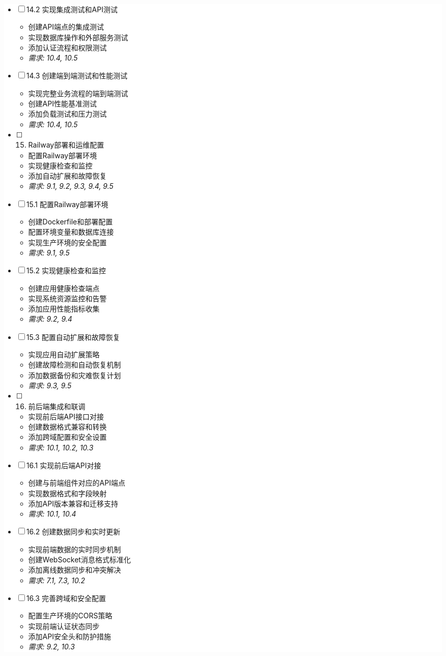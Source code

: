 - [ ] 14.2 实现集成测试和API测试
  - 创建API端点的集成测试
  - 实现数据库操作和外部服务测试
  - 添加认证流程和权限测试
  - _需求: 10.4, 10.5_

- [ ] 14.3 创建端到端测试和性能测试
  - 实现完整业务流程的端到端测试
  - 创建API性能基准测试
  - 添加负载测试和压力测试
  - _需求: 10.4, 10.5_

- [ ] 15. Railway部署和运维配置

  - 配置Railway部署环境
  - 实现健康检查和监控
  - 添加自动扩展和故障恢复
  - _需求: 9.1, 9.2, 9.3, 9.4, 9.5_

- [ ] 15.1 配置Railway部署环境
  - 创建Dockerfile和部署配置
  - 配置环境变量和数据库连接
  - 实现生产环境的安全配置
  - _需求: 9.1, 9.5_

- [ ] 15.2 实现健康检查和监控
  - 创建应用健康检查端点
  - 实现系统资源监控和告警
  - 添加应用性能指标收集
  - _需求: 9.2, 9.4_

- [ ] 15.3 配置自动扩展和故障恢复
  - 实现应用自动扩展策略
  - 创建故障检测和自动恢复机制
  - 添加数据备份和灾难恢复计划
  - _需求: 9.3, 9.5_

- [ ] 16. 前后端集成和联调

  - 实现前后端API接口对接
  - 创建数据格式兼容和转换
  - 添加跨域配置和安全设置
  - _需求: 10.1, 10.2, 10.3_

- [ ] 16.1 实现前后端API对接
  - 创建与前端组件对应的API端点
  - 实现数据格式和字段映射
  - 添加API版本兼容和迁移支持
  - _需求: 10.1, 10.4_

- [ ] 16.2 创建数据同步和实时更新
  - 实现前端数据的实时同步机制
  - 创建WebSocket消息格式标准化
  - 添加离线数据同步和冲突解决
  - _需求: 7.1, 7.3, 10.2_

- [ ] 16.3 完善跨域和安全配置
  - 配置生产环境的CORS策略
  - 实现前端认证状态同步
  - 添加API安全头和防护措施
  - _需求: 9.2, 10.3_